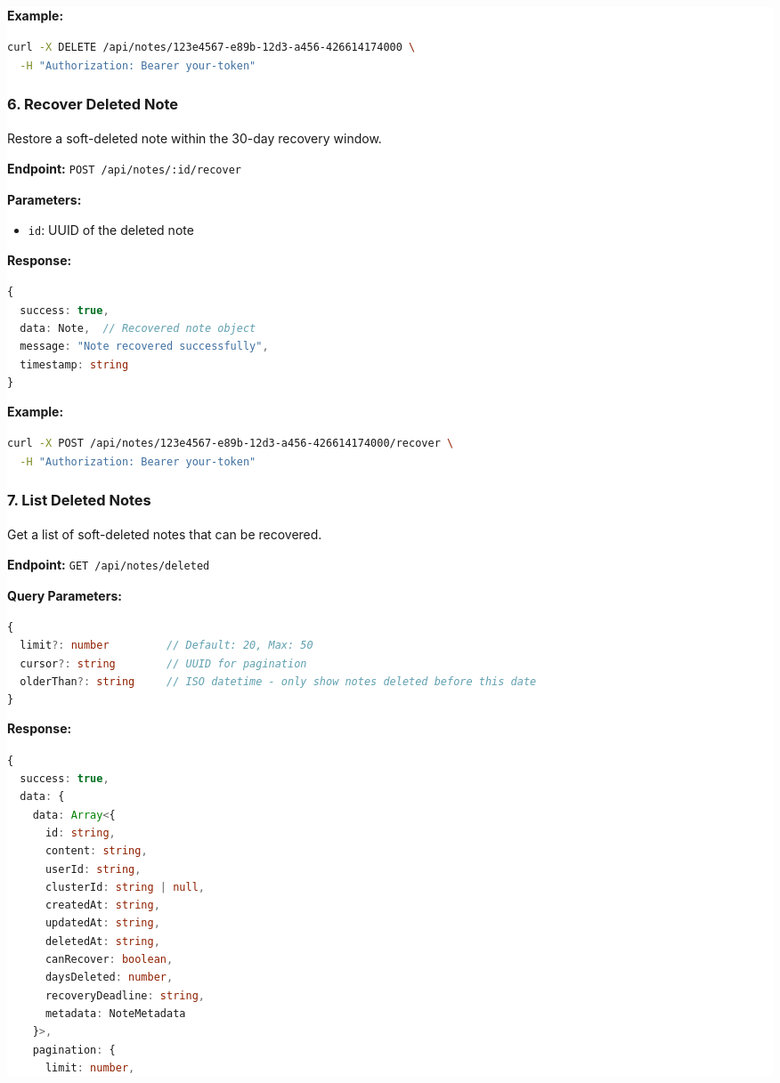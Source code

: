 **Example:**

```bash
curl -X DELETE /api/notes/123e4567-e89b-12d3-a456-426614174000 \
  -H "Authorization: Bearer your-token"
```

### 6. Recover Deleted Note

Restore a soft-deleted note within the 30-day recovery window.

**Endpoint:** `POST /api/notes/:id/recover`

**Parameters:**

- `id`: UUID of the deleted note

**Response:**

```typescript
{
  success: true,
  data: Note,  // Recovered note object
  message: "Note recovered successfully",
  timestamp: string
}
```

**Example:**

```bash
curl -X POST /api/notes/123e4567-e89b-12d3-a456-426614174000/recover \
  -H "Authorization: Bearer your-token"
```

### 7. List Deleted Notes

Get a list of soft-deleted notes that can be recovered.

**Endpoint:** `GET /api/notes/deleted`

**Query Parameters:**

```typescript
{
  limit?: number         // Default: 20, Max: 50
  cursor?: string        // UUID for pagination
  olderThan?: string     // ISO datetime - only show notes deleted before this date
}
```

**Response:**

```typescript
{
  success: true,
  data: {
    data: Array<{
      id: string,
      content: string,
      userId: string,
      clusterId: string | null,
      createdAt: string,
      updatedAt: string,
      deletedAt: string,
      canRecover: boolean,
      daysDeleted: number,
      recoveryDeadline: string,
      metadata: NoteMetadata
    }>,
    pagination: {
      limit: number,
```